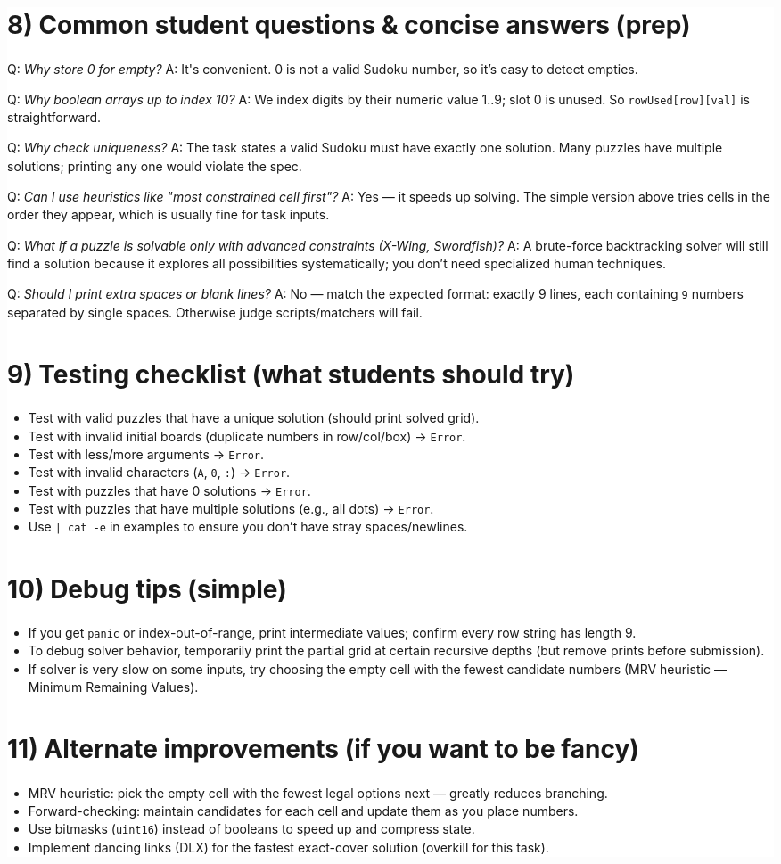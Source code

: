 # 8) Common student questions & concise answers (prep)

Q: *Why store 0 for empty?*
A: It's convenient. 0 is not a valid Sudoku number, so it’s easy to detect empties.

Q: *Why boolean arrays up to index 10?*
A: We index digits by their numeric value 1..9; slot 0 is unused. So `rowUsed[row][val]` is straightforward.

Q: *Why check uniqueness?*
A: The task states a valid Sudoku must have exactly one solution. Many puzzles have multiple solutions; printing any one would violate the spec.

Q: *Can I use heuristics like "most constrained cell first"?*
A: Yes — it speeds up solving. The simple version above tries cells in the order they appear, which is usually fine for task inputs.

Q: *What if a puzzle is solvable only with advanced constraints (X-Wing, Swordfish)?*
A: A brute-force backtracking solver will still find a solution because it explores all possibilities systematically; you don’t need specialized human techniques.

Q: *Should I print extra spaces or blank lines?*
A: No — match the expected format: exactly 9 lines, each containing `9` numbers separated by single spaces. Otherwise judge scripts/matchers will fail.

# 9) Testing checklist (what students should try)

* Test with valid puzzles that have a unique solution (should print solved grid).
* Test with invalid initial boards (duplicate numbers in row/col/box) → `Error`.
* Test with less/more arguments → `Error`.
* Test with invalid characters (`A`, `0`, `:`) → `Error`.
* Test with puzzles that have 0 solutions → `Error`.
* Test with puzzles that have multiple solutions (e.g., all dots) → `Error`.
* Use `| cat -e` in examples to ensure you don’t have stray spaces/newlines.

# 10) Debug tips (simple)

* If you get `panic` or index-out-of-range, print intermediate values; confirm every row string has length 9.
* To debug solver behavior, temporarily print the partial grid at certain recursive depths (but remove prints before submission).
* If solver is very slow on some inputs, try choosing the empty cell with the fewest candidate numbers (MRV heuristic — Minimum Remaining Values).

# 11) Alternate improvements (if you want to be fancy)

* MRV heuristic: pick the empty cell with the fewest legal options next — greatly reduces branching.
* Forward-checking: maintain candidates for each cell and update them as you place numbers.
* Use bitmasks (`uint16`) instead of booleans to speed up and compress state.
* Implement dancing links (DLX) for the fastest exact-cover solution (overkill for this task).
